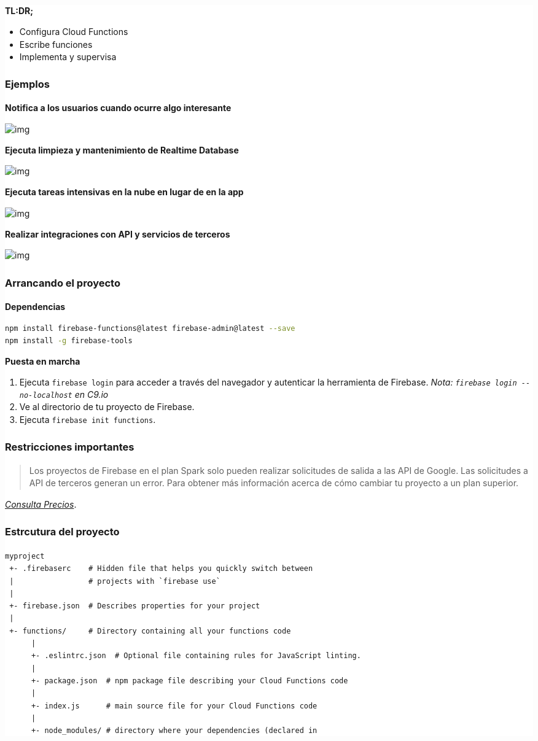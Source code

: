 **TL:DR;**

- Configura Cloud Functions
- Escribe funciones
- Implementa y supervisa

### Ejemplos


**Notifica a los usuarios cuando ocurre algo interesante**

![img](https://firebase.google.com/docs/functions/images/notify.png?hl=es-419)

**Ejecuta limpieza y mantenimiento de Realtime Database**

![img](https://firebase.google.com/docs/functions/images/sanitization.png?hl=es-419)

**Ejecuta tareas intensivas en la nube en lugar de en la app**

![img](https://firebase.google.com/docs/functions/images/intensive.png?hl=es-419)

**Realizar integraciones con API y servicios de terceros**

![img](https://firebase.google.com/docs/functions/images/commit.png?hl=es-419)


### Arrancando el proyecto

**Dependencias**
```bash
npm install firebase-functions@latest firebase-admin@latest --save
npm install -g firebase-tools
```

**Puesta en marcha**
1. Ejecuta `firebase login` para acceder a través del navegador y autenticar la herramienta de Firebase.
_Nota: `firebase login --no-localhost` en C9.io_
2. Ve al directorio de tu proyecto de Firebase.
3. Ejecuta `firebase init functions`.

### Restricciones importantes

> Los proyectos de Firebase en el plan Spark solo pueden realizar solicitudes de salida a las API de Google. Las solicitudes a API de terceros generan un error. Para obtener más información acerca de cómo cambiar tu proyecto a un plan superior. 

_[Consulta Precios](https://firebase.google.com/pricing/?hl=es-419)_.


### Estrcutura del proyecto

```
myproject
 +- .firebaserc    # Hidden file that helps you quickly switch between
 |                 # projects with `firebase use`
 |
 +- firebase.json  # Describes properties for your project
 |
 +- functions/     # Directory containing all your functions code
      |
      +- .eslintrc.json  # Optional file containing rules for JavaScript linting.
      |
      +- package.json  # npm package file describing your Cloud Functions code
      |
      +- index.js      # main source file for your Cloud Functions code
      |
      +- node_modules/ # directory where your dependencies (declared in
```
